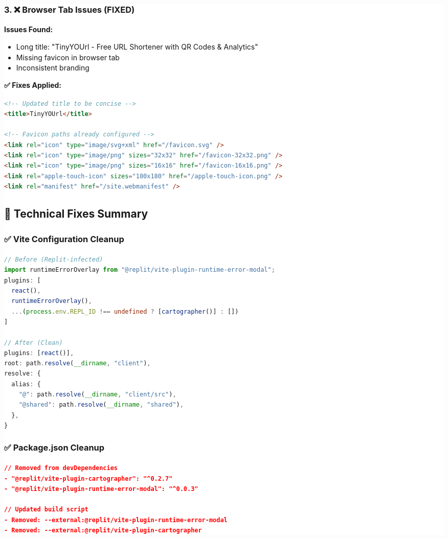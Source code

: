 ### **3. ❌ Browser Tab Issues (FIXED)**
**Issues Found:**
- Long title: "TinyYOUrl - Free URL Shortener with QR Codes & Analytics"
- Missing favicon in browser tab
- Inconsistent branding

**✅ Fixes Applied:**
```html
<!-- Updated title to be concise -->
<title>TinyYOUrl</title>

<!-- Favicon paths already configured -->
<link rel="icon" type="image/svg+xml" href="/favicon.svg" />
<link rel="icon" type="image/png" sizes="32x32" href="/favicon-32x32.png" />
<link rel="icon" type="image/png" sizes="16x16" href="/favicon-16x16.png" />
<link rel="apple-touch-icon" sizes="180x180" href="/apple-touch-icon.png" />
<link rel="manifest" href="/site.webmanifest" />
```

## 🔧 **Technical Fixes Summary**

### **✅ Vite Configuration Cleanup**
```typescript
// Before (Replit-infected)
import runtimeErrorOverlay from "@replit/vite-plugin-runtime-error-modal";
plugins: [
  react(),
  runtimeErrorOverlay(),
  ...(process.env.REPL_ID !== undefined ? [cartographer()] : [])
]

// After (Clean)
plugins: [react()],
root: path.resolve(__dirname, "client"),
resolve: {
  alias: {
    "@": path.resolve(__dirname, "client/src"),
    "@shared": path.resolve(__dirname, "shared"),
  },
}
```

### **✅ Package.json Cleanup**
```json
// Removed from devDependencies
- "@replit/vite-plugin-cartographer": "^0.2.7"
- "@replit/vite-plugin-runtime-error-modal": "^0.0.3"

// Updated build script
- Removed: --external:@replit/vite-plugin-runtime-error-modal
- Removed: --external:@replit/vite-plugin-cartographer
```

